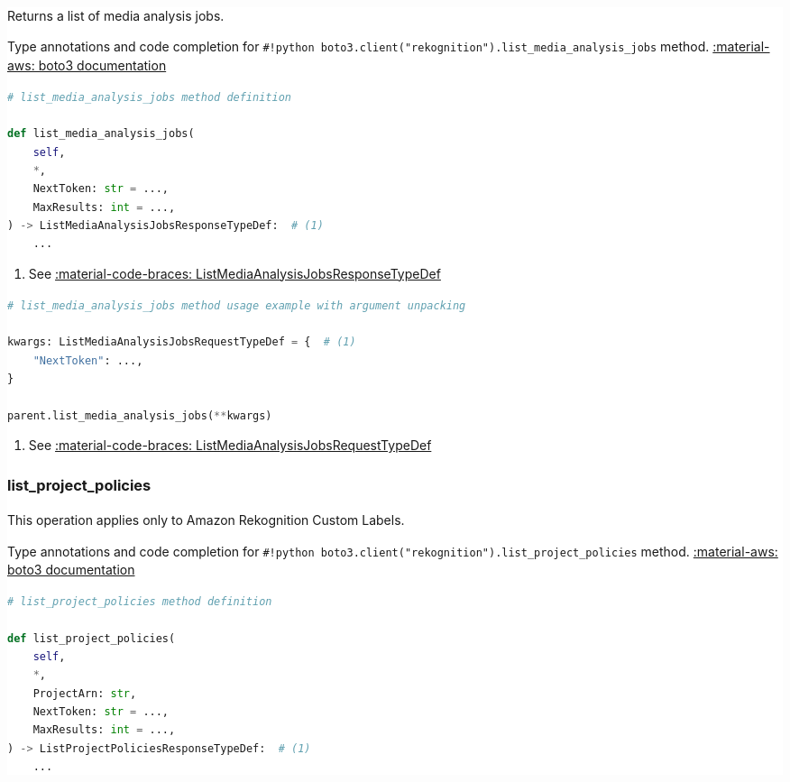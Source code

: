 Returns a list of media analysis jobs.

Type annotations and code completion for `#!python boto3.client("rekognition").list_media_analysis_jobs` method.
[:material-aws: boto3 documentation](https://boto3.amazonaws.com/v1/documentation/api/latest/reference/services/rekognition/client/list_media_analysis_jobs.html)

```python
# list_media_analysis_jobs method definition

def list_media_analysis_jobs(
    self,
    *,
    NextToken: str = ...,
    MaxResults: int = ...,
) -> ListMediaAnalysisJobsResponseTypeDef:  # (1)
    ...
```

1. See [:material-code-braces: ListMediaAnalysisJobsResponseTypeDef](./type_defs.md#listmediaanalysisjobsresponsetypedef)


```python
# list_media_analysis_jobs method usage example with argument unpacking

kwargs: ListMediaAnalysisJobsRequestTypeDef = {  # (1)
    "NextToken": ...,
}

parent.list_media_analysis_jobs(**kwargs)
```

1. See [:material-code-braces: ListMediaAnalysisJobsRequestTypeDef](./type_defs.md#listmediaanalysisjobsrequesttypedef)

### list\_project\_policies

This operation applies only to Amazon Rekognition Custom Labels.

Type annotations and code completion for `#!python boto3.client("rekognition").list_project_policies` method.
[:material-aws: boto3 documentation](https://boto3.amazonaws.com/v1/documentation/api/latest/reference/services/rekognition/client/list_project_policies.html)

```python
# list_project_policies method definition

def list_project_policies(
    self,
    *,
    ProjectArn: str,
    NextToken: str = ...,
    MaxResults: int = ...,
) -> ListProjectPoliciesResponseTypeDef:  # (1)
    ...
```
